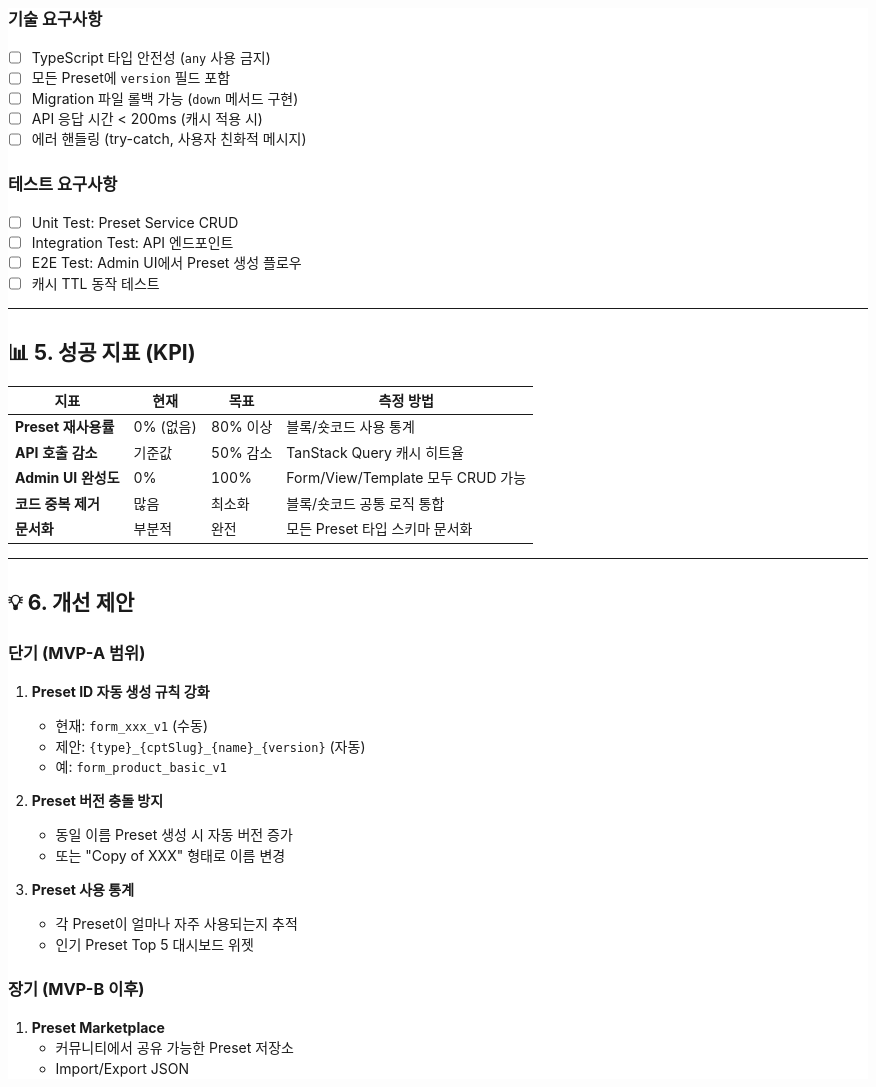 ### 기술 요구사항
- [ ] TypeScript 타입 안전성 (`any` 사용 금지)
- [ ] 모든 Preset에 `version` 필드 포함
- [ ] Migration 파일 롤백 가능 (`down` 메서드 구현)
- [ ] API 응답 시간 < 200ms (캐시 적용 시)
- [ ] 에러 핸들링 (try-catch, 사용자 친화적 메시지)

### 테스트 요구사항
- [ ] Unit Test: Preset Service CRUD
- [ ] Integration Test: API 엔드포인트
- [ ] E2E Test: Admin UI에서 Preset 생성 플로우
- [ ] 캐시 TTL 동작 테스트

---

## 📊 5. 성공 지표 (KPI)

| 지표 | 현재 | 목표 | 측정 방법 |
|------|------|------|-----------|
| **Preset 재사용률** | 0% (없음) | 80% 이상 | 블록/숏코드 사용 통계 |
| **API 호출 감소** | 기준값 | 50% 감소 | TanStack Query 캐시 히트율 |
| **Admin UI 완성도** | 0% | 100% | Form/View/Template 모두 CRUD 가능 |
| **코드 중복 제거** | 많음 | 최소화 | 블록/숏코드 공통 로직 통합 |
| **문서화** | 부분적 | 완전 | 모든 Preset 타입 스키마 문서화 |

---

## 💡 6. 개선 제안

### 단기 (MVP-A 범위)
1. **Preset ID 자동 생성 규칙 강화**
   - 현재: `form_xxx_v1` (수동)
   - 제안: `{type}_{cptSlug}_{name}_{version}` (자동)
   - 예: `form_product_basic_v1`

2. **Preset 버전 충돌 방지**
   - 동일 이름 Preset 생성 시 자동 버전 증가
   - 또는 "Copy of XXX" 형태로 이름 변경

3. **Preset 사용 통계**
   - 각 Preset이 얼마나 자주 사용되는지 추적
   - 인기 Preset Top 5 대시보드 위젯

### 장기 (MVP-B 이후)
1. **Preset Marketplace**
   - 커뮤니티에서 공유 가능한 Preset 저장소
   - Import/Export JSON
